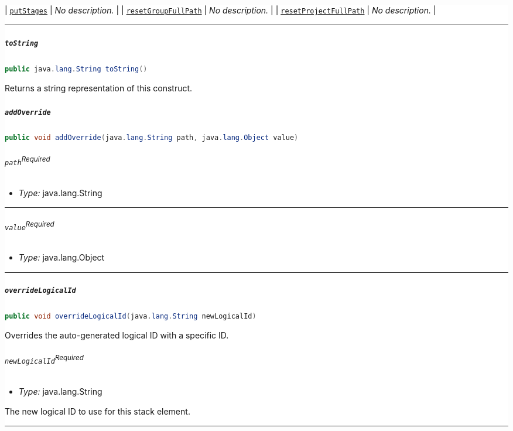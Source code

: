| <code><a href="#@cdktf/provider-gitlab.valueStreamAnalytics.ValueStreamAnalytics.putStages">putStages</a></code> | *No description.* |
| <code><a href="#@cdktf/provider-gitlab.valueStreamAnalytics.ValueStreamAnalytics.resetGroupFullPath">resetGroupFullPath</a></code> | *No description.* |
| <code><a href="#@cdktf/provider-gitlab.valueStreamAnalytics.ValueStreamAnalytics.resetProjectFullPath">resetProjectFullPath</a></code> | *No description.* |

---

##### `toString` <a name="toString" id="@cdktf/provider-gitlab.valueStreamAnalytics.ValueStreamAnalytics.toString"></a>

```java
public java.lang.String toString()
```

Returns a string representation of this construct.

##### `addOverride` <a name="addOverride" id="@cdktf/provider-gitlab.valueStreamAnalytics.ValueStreamAnalytics.addOverride"></a>

```java
public void addOverride(java.lang.String path, java.lang.Object value)
```

###### `path`<sup>Required</sup> <a name="path" id="@cdktf/provider-gitlab.valueStreamAnalytics.ValueStreamAnalytics.addOverride.parameter.path"></a>

- *Type:* java.lang.String

---

###### `value`<sup>Required</sup> <a name="value" id="@cdktf/provider-gitlab.valueStreamAnalytics.ValueStreamAnalytics.addOverride.parameter.value"></a>

- *Type:* java.lang.Object

---

##### `overrideLogicalId` <a name="overrideLogicalId" id="@cdktf/provider-gitlab.valueStreamAnalytics.ValueStreamAnalytics.overrideLogicalId"></a>

```java
public void overrideLogicalId(java.lang.String newLogicalId)
```

Overrides the auto-generated logical ID with a specific ID.

###### `newLogicalId`<sup>Required</sup> <a name="newLogicalId" id="@cdktf/provider-gitlab.valueStreamAnalytics.ValueStreamAnalytics.overrideLogicalId.parameter.newLogicalId"></a>

- *Type:* java.lang.String

The new logical ID to use for this stack element.

---